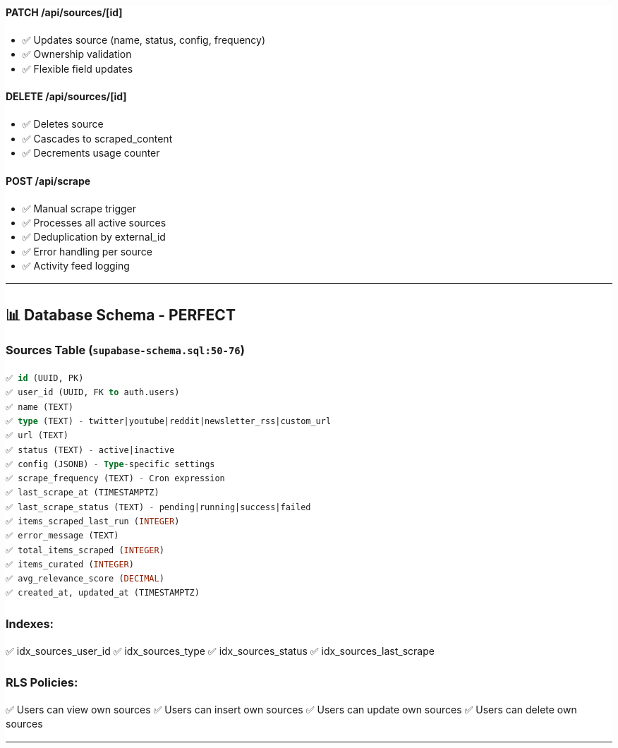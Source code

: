 #### PATCH /api/sources/[id]
- ✅ Updates source (name, status, config, frequency)
- ✅ Ownership validation
- ✅ Flexible field updates

#### DELETE /api/sources/[id]
- ✅ Deletes source
- ✅ Cascades to scraped_content
- ✅ Decrements usage counter

#### POST /api/scrape
- ✅ Manual scrape trigger
- ✅ Processes all active sources
- ✅ Deduplication by external_id
- ✅ Error handling per source
- ✅ Activity feed logging

---

## 📊 Database Schema - **PERFECT**

### Sources Table (`supabase-schema.sql:50-76`)
```sql
✅ id (UUID, PK)
✅ user_id (UUID, FK to auth.users)
✅ name (TEXT)
✅ type (TEXT) - twitter|youtube|reddit|newsletter_rss|custom_url
✅ url (TEXT)
✅ status (TEXT) - active|inactive
✅ config (JSONB) - Type-specific settings
✅ scrape_frequency (TEXT) - Cron expression
✅ last_scrape_at (TIMESTAMPTZ)
✅ last_scrape_status (TEXT) - pending|running|success|failed
✅ items_scraped_last_run (INTEGER)
✅ error_message (TEXT)
✅ total_items_scraped (INTEGER)
✅ items_curated (INTEGER)
✅ avg_relevance_score (DECIMAL)
✅ created_at, updated_at (TIMESTAMPTZ)
```

### Indexes:
✅ idx_sources_user_id
✅ idx_sources_type
✅ idx_sources_status
✅ idx_sources_last_scrape

### RLS Policies:
✅ Users can view own sources
✅ Users can insert own sources
✅ Users can update own sources
✅ Users can delete own sources

---